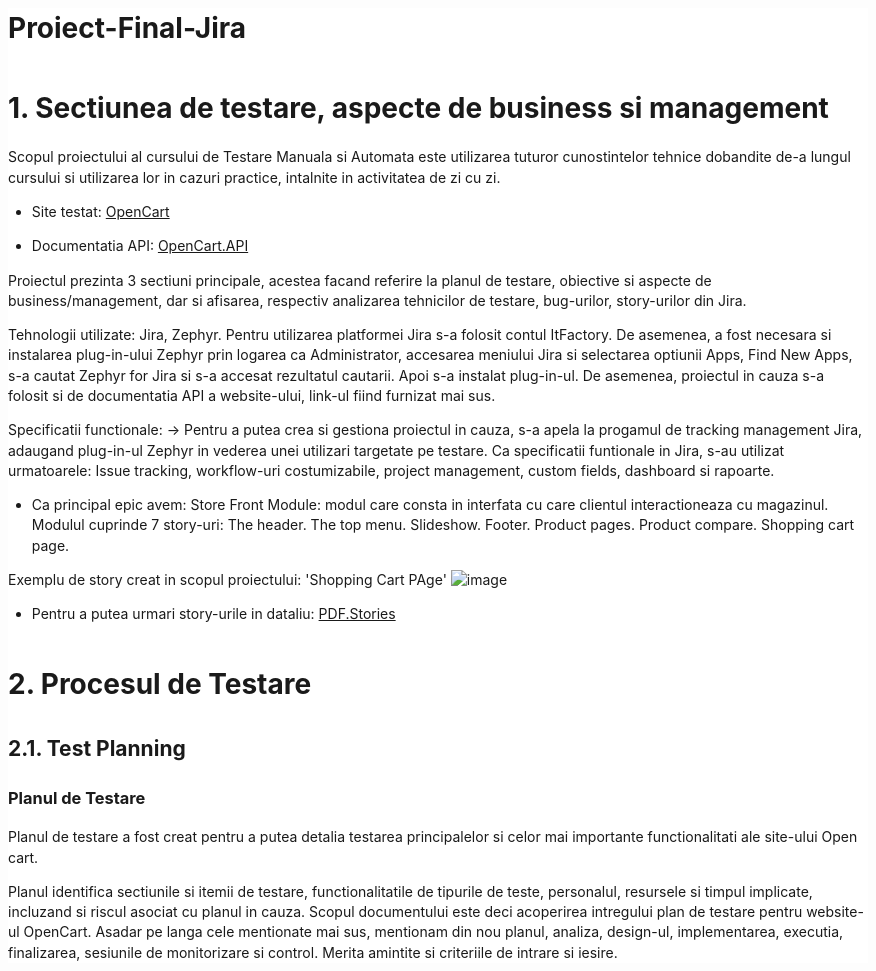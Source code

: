 # Proiect-Final-Jira


# 1. Sectiunea de testare, aspecte de business si management

Scopul proiectului al cursului de Testare Manuala si Automata este utilizarea tuturor cunostintelor tehnice dobandite de-a lungul cursului si utilizarea lor in cazuri practice, intalnite in activitatea de zi cu zi.

* Site testat: [OpenCart](https://docs.opencart.com/en-gb/introduction/)

* Documentatia API: [OpenCart.API](https://docs.opencart.com/en-gb/system/users/api/)

Proiectul prezinta 3 sectiuni principale, acestea facand referire la planul de testare, obiective si aspecte de business/management, dar si afisarea, respectiv analizarea tehnicilor de testare, bug-urilor, story-urilor din Jira.

Tehnologii utilizate: Jira, Zephyr. Pentru utilizarea platformei Jira s-a folosit contul ItFactory. De asemenea, a fost necesara si instalarea plug-in-ului Zephyr prin logarea ca Administrator, accesarea meniului Jira si selectarea optiunii Apps, Find New Apps, s-a cautat Zephyr for Jira si s-a accesat rezultatul cautarii. Apoi s-a instalat plug-in-ul. De asemenea, proiectul in cauza s-a folosit si de documentatia API a website-ului, link-ul fiind furnizat mai sus.             

Specificatii functionale:
-> Pentru a putea crea si gestiona proiectul in cauza, s-a apela la progamul de tracking management Jira, adaugand plug-in-ul Zephyr in vederea unei utilizari targetate pe testare.
Ca specificatii funtionale in Jira, s-au utilizat urmatoarele: Issue tracking, workflow-uri costumizabile, project management, custom fields, dashboard si rapoarte.

* Ca principal epic avem: Store Front Module: modul care consta in interfata cu care clientul interactioneaza cu magazinul. Modulul cuprinde 7 story-uri: The header. The top menu. Slideshow. Footer. Product pages. Product compare. Shopping cart page.

Exemplu de story creat in scopul proiectului: 'Shopping Cart PAge'
![image](https://github.com/RazvanAnti/Proiect-Final-Jira/assets/165046399/113f1570-24f9-4080-b20f-8445978c864b)

* Pentru a putea urmari story-urile in dataliu: [PDF.Stories](https://github.com/RazvanAnti/Proiect-Final-Jira/blob/main/Stories.pdf)


# 2. Procesul de Testare 

## 2.1. Test Planning

### Planul de Testare

Planul de testare a fost creat pentru a putea detalia testarea principalelor si celor mai importante functionalitati ale site-ului Open cart.

Planul identifica sectiunile si itemii de testare, functionalitatile de tipurile de teste, personalul, resursele si timpul implicate, incluzand si riscul asociat cu planul in cauza. Scopul documentului este deci acoperirea intregului plan de testare pentru website-ul OpenCart. Asadar pe langa cele mentionate mai sus, mentionam din nou planul, analiza, design-ul, implementarea, executia, finalizarea, sesiunile de monitorizare si control. Merita amintite si criteriile de intrare si iesire.
